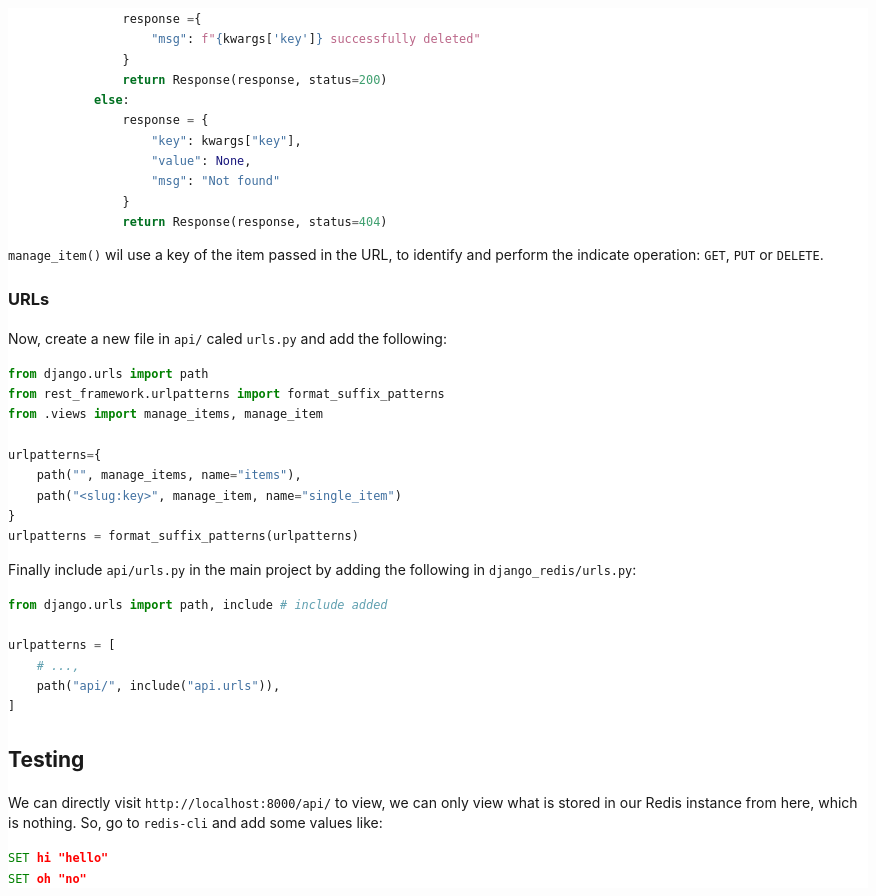 ```python
                response ={
                    "msg": f"{kwargs['key']} successfully deleted"
                }
                return Response(response, status=200)
            else:
                response = {
                    "key": kwargs["key"],
                    "value": None,
                    "msg": "Not found"
                }
                return Response(response, status=404)

```

`manage_item()` wil use a key of the item passed in the URL, to identify and perform the indicate operation: `GET`, `PUT` or `DELETE`.

### URLs

Now, create a new file in `api/` caled `urls.py` and add the following:

```python
from django.urls import path
from rest_framework.urlpatterns import format_suffix_patterns
from .views import manage_items, manage_item

urlpatterns={
    path("", manage_items, name="items"),
    path("<slug:key>", manage_item, name="single_item")
}
urlpatterns = format_suffix_patterns(urlpatterns)

```

Finally include `api/urls.py` in the main project by adding the following in `django_redis/urls.py`:

```python
from django.urls import path, include # include added

urlpatterns = [
    # ...,
    path("api/", include("api.urls")),
]
```

## Testing

We can directly visit `http://localhost:8000/api/` to view, we can only view what is stored in our Redis instance from here, which is nothing.
So, go to `redis-cli` and add some values like:

```cmd
SET hi "hello"
SET oh "no"
```
